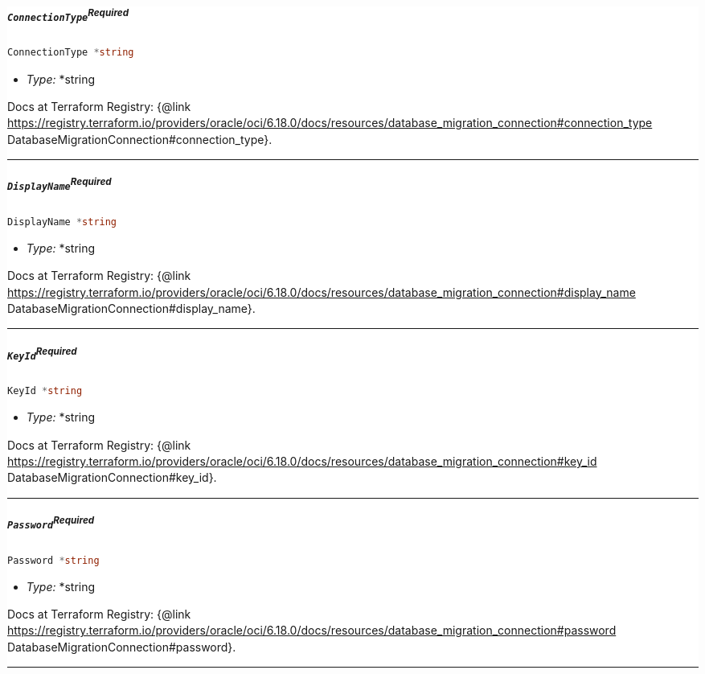 ##### `ConnectionType`<sup>Required</sup> <a name="ConnectionType" id="rhizo-co-terraform-provider-oci.databaseMigrationConnection.DatabaseMigrationConnectionConfig.property.connectionType"></a>

```go
ConnectionType *string
```

- *Type:* *string

Docs at Terraform Registry: {@link https://registry.terraform.io/providers/oracle/oci/6.18.0/docs/resources/database_migration_connection#connection_type DatabaseMigrationConnection#connection_type}.

---

##### `DisplayName`<sup>Required</sup> <a name="DisplayName" id="rhizo-co-terraform-provider-oci.databaseMigrationConnection.DatabaseMigrationConnectionConfig.property.displayName"></a>

```go
DisplayName *string
```

- *Type:* *string

Docs at Terraform Registry: {@link https://registry.terraform.io/providers/oracle/oci/6.18.0/docs/resources/database_migration_connection#display_name DatabaseMigrationConnection#display_name}.

---

##### `KeyId`<sup>Required</sup> <a name="KeyId" id="rhizo-co-terraform-provider-oci.databaseMigrationConnection.DatabaseMigrationConnectionConfig.property.keyId"></a>

```go
KeyId *string
```

- *Type:* *string

Docs at Terraform Registry: {@link https://registry.terraform.io/providers/oracle/oci/6.18.0/docs/resources/database_migration_connection#key_id DatabaseMigrationConnection#key_id}.

---

##### `Password`<sup>Required</sup> <a name="Password" id="rhizo-co-terraform-provider-oci.databaseMigrationConnection.DatabaseMigrationConnectionConfig.property.password"></a>

```go
Password *string
```

- *Type:* *string

Docs at Terraform Registry: {@link https://registry.terraform.io/providers/oracle/oci/6.18.0/docs/resources/database_migration_connection#password DatabaseMigrationConnection#password}.

---